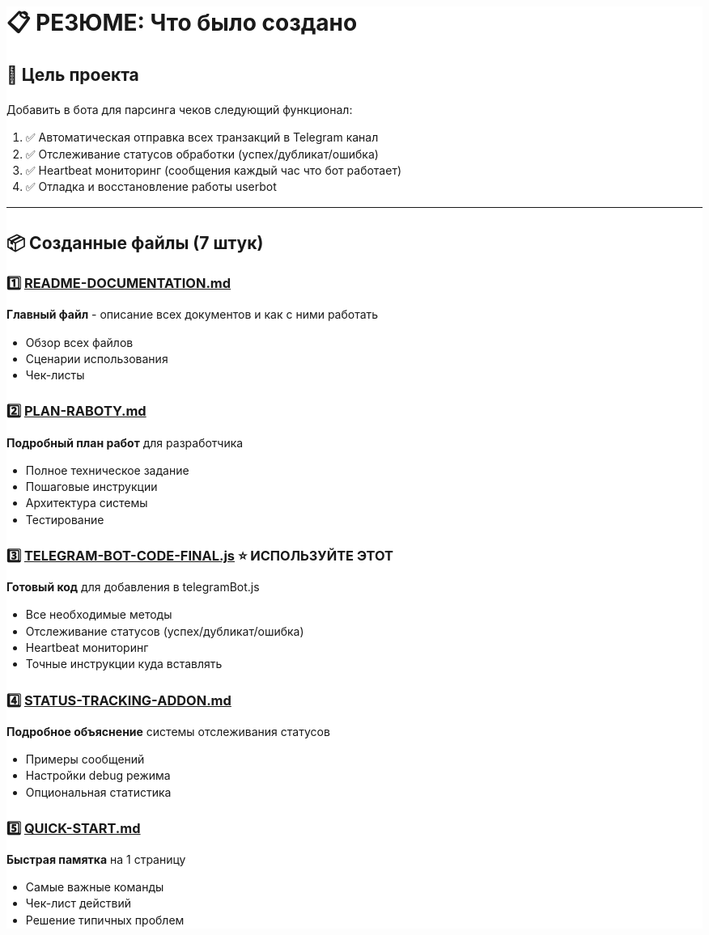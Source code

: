 # 📋 РЕЗЮМЕ: Что было создано

## 🎯 Цель проекта

Добавить в бота для парсинга чеков следующий функционал:
1. ✅ Автоматическая отправка всех транзакций в Telegram канал
2. ✅ Отслеживание статусов обработки (успех/дубликат/ошибка)
3. ✅ Heartbeat мониторинг (сообщения каждый час что бот работает)
4. ✅ Отладка и восстановление работы userbot

---

## 📦 Созданные файлы (7 штук)

### 1️⃣ [README-DOCUMENTATION.md](computer:///mnt/user-data/outputs/README-DOCUMENTATION.md)
**Главный файл** - описание всех документов и как с ними работать
- Обзор всех файлов
- Сценарии использования
- Чек-листы

### 2️⃣ [PLAN-RABOTY.md](computer:///mnt/user-data/outputs/PLAN-RABOTY.md)
**Подробный план работ** для разработчика
- Полное техническое задание
- Пошаговые инструкции
- Архитектура системы
- Тестирование

### 3️⃣ [TELEGRAM-BOT-CODE-FINAL.js](computer:///mnt/user-data/outputs/TELEGRAM-BOT-CODE-FINAL.js) ⭐ **ИСПОЛЬЗУЙТЕ ЭТОТ**
**Готовый код** для добавления в telegramBot.js
- Все необходимые методы
- Отслеживание статусов (успех/дубликат/ошибка)
- Heartbeat мониторинг
- Точные инструкции куда вставлять

### 4️⃣ [STATUS-TRACKING-ADDON.md](computer:///mnt/user-data/outputs/STATUS-TRACKING-ADDON.md)
**Подробное объяснение** системы отслеживания статусов
- Примеры сообщений
- Настройки debug режима
- Опциональная статистика

### 5️⃣ [QUICK-START.md](computer:///mnt/user-data/outputs/QUICK-START.md)
**Быстрая памятка** на 1 страницу
- Самые важные команды
- Чек-лист действий
- Решение типичных проблем
